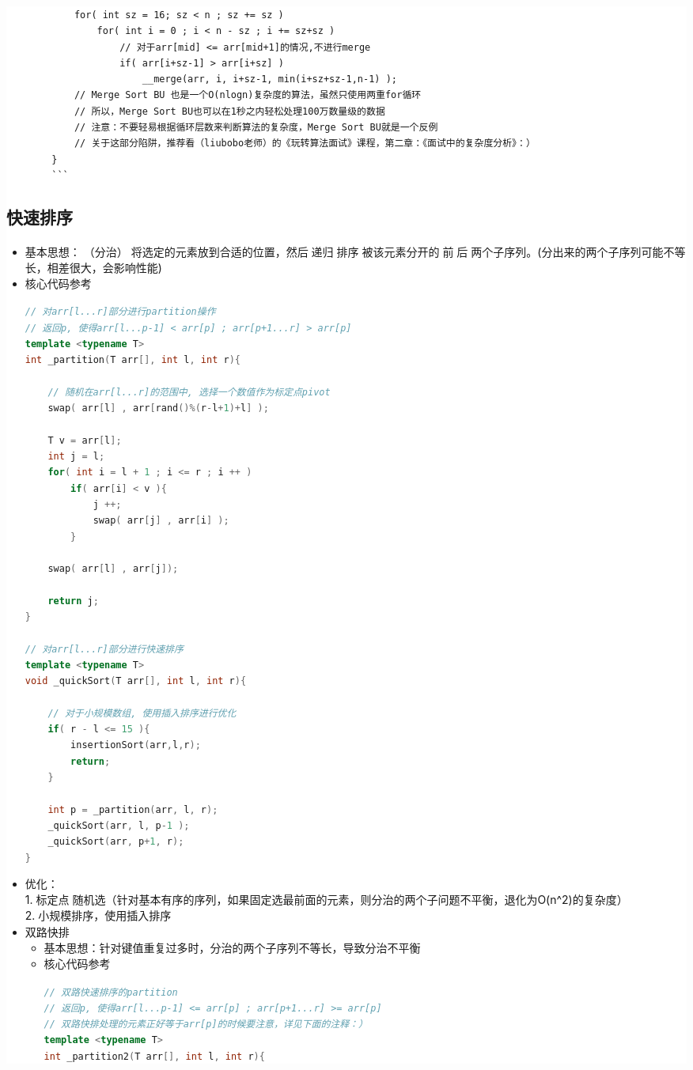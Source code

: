                 for( int sz = 16; sz < n ; sz += sz )
                    for( int i = 0 ; i < n - sz ; i += sz+sz )
                        // 对于arr[mid] <= arr[mid+1]的情况,不进行merge
                        if( arr[i+sz-1] > arr[i+sz] )
                            __merge(arr, i, i+sz-1, min(i+sz+sz-1,n-1) );
                // Merge Sort BU 也是一个O(nlogn)复杂度的算法，虽然只使用两重for循环
                // 所以，Merge Sort BU也可以在1秒之内轻松处理100万数量级的数据
                // 注意：不要轻易根据循环层数来判断算法的复杂度，Merge Sort BU就是一个反例
                // 关于这部分陷阱，推荐看（liubobo老师）的《玩转算法面试》课程，第二章：《面试中的复杂度分析》：）
            }
            ```
## 快速排序
  - 基本思想： （分治） 将选定的元素放到合适的位置，然后 递归 排序 被该元素分开的 前 后 两个子序列。(分出来的两个子序列可能不等长，相差很大，会影响性能)
  - 核心代码参考  
    ```cpp
    // 对arr[l...r]部分进行partition操作
    // 返回p, 使得arr[l...p-1] < arr[p] ; arr[p+1...r] > arr[p]
    template <typename T>
    int _partition(T arr[], int l, int r){

        // 随机在arr[l...r]的范围中, 选择一个数值作为标定点pivot
        swap( arr[l] , arr[rand()%(r-l+1)+l] );

        T v = arr[l];
        int j = l;
        for( int i = l + 1 ; i <= r ; i ++ )
            if( arr[i] < v ){
                j ++;
                swap( arr[j] , arr[i] );
            }

        swap( arr[l] , arr[j]);

        return j;
    }

    // 对arr[l...r]部分进行快速排序
    template <typename T>
    void _quickSort(T arr[], int l, int r){

        // 对于小规模数组, 使用插入排序进行优化
        if( r - l <= 15 ){
            insertionSort(arr,l,r);
            return;
        }

        int p = _partition(arr, l, r);
        _quickSort(arr, l, p-1 );
        _quickSort(arr, p+1, r);
    }
      ```
  - 优化：  
        1. 标定点 随机选（针对基本有序的序列，如果固定选最前面的元素，则分治的两个子问题不平衡，退化为O(n^2)的复杂度）  
        2. 小规模排序，使用插入排序
  - 双路快排  
    - 基本思想：针对键值重复过多时，分治的两个子序列不等长，导致分治不平衡
    - 核心代码参考
        ```cpp
        // 双路快速排序的partition
        // 返回p, 使得arr[l...p-1] <= arr[p] ; arr[p+1...r] >= arr[p]
        // 双路快排处理的元素正好等于arr[p]的时候要注意，详见下面的注释：）
        template <typename T>
        int _partition2(T arr[], int l, int r){

